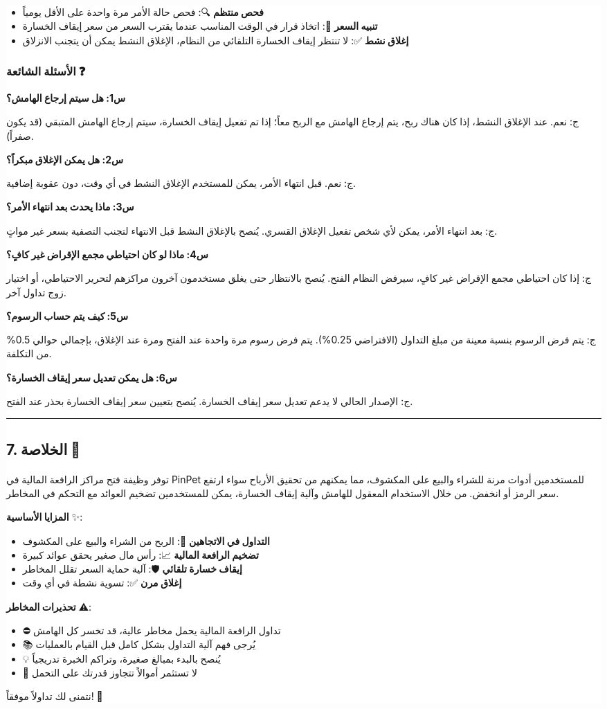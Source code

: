 - **فحص منتظم** 🔍: فحص حالة الأمر مرة واحدة على الأقل يومياً
- **تنبيه السعر** 🚨: اتخاذ قرار في الوقت المناسب عندما يقترب السعر من سعر إيقاف الخسارة
- **إغلاق نشط** ✅: لا تنتظر إيقاف الخسارة التلقائي من النظام، الإغلاق النشط يمكن أن يتجنب الانزلاق

### الأسئلة الشائعة ❓

**س1: هل سيتم إرجاع الهامش؟**

ج: نعم. عند الإغلاق النشط، إذا كان هناك ربح، يتم إرجاع الهامش مع الربح معاً؛ إذا تم تفعيل إيقاف الخسارة، سيتم إرجاع الهامش المتبقي (قد يكون صفراً).

**س2: هل يمكن الإغلاق مبكراً؟**

ج: نعم. قبل انتهاء الأمر، يمكن للمستخدم الإغلاق النشط في أي وقت، دون عقوبة إضافية.

**س3: ماذا يحدث بعد انتهاء الأمر؟**

ج: بعد انتهاء الأمر، يمكن لأي شخص تفعيل الإغلاق القسري. يُنصح بالإغلاق النشط قبل الانتهاء لتجنب التصفية بسعر غير مواتٍ.

**س4: ماذا لو كان احتياطي مجمع الإقراض غير كافٍ؟**

ج: إذا كان احتياطي مجمع الإقراض غير كافٍ، سيرفض النظام الفتح. يُنصح بالانتظار حتى يغلق مستخدمون آخرون مراكزهم لتحرير الاحتياطي، أو اختيار زوج تداول آخر.

**س5: كيف يتم حساب الرسوم؟**

ج: يتم فرض الرسوم بنسبة معينة من مبلغ التداول (الافتراضي 0.25%). يتم فرض رسوم مرة واحدة عند الفتح ومرة عند الإغلاق، بإجمالي حوالي 0.5% من التكلفة.

**س6: هل يمكن تعديل سعر إيقاف الخسارة؟**

ج: الإصدار الحالي لا يدعم تعديل سعر إيقاف الخسارة. يُنصح بتعيين سعر إيقاف الخسارة بحذر عند الفتح.

---

## 7. الخلاصة 📝

توفر وظيفة فتح مراكز الرافعة المالية في PinPet للمستخدمين أدوات مرنة للشراء والبيع على المكشوف، مما يمكنهم من تحقيق الأرباح سواء ارتفع سعر الرمز أو انخفض. من خلال الاستخدام المعقول للهامش وآلية إيقاف الخسارة، يمكن للمستخدمين تضخيم العوائد مع التحكم في المخاطر.

**المزايا الأساسية** ✨:
- **التداول في الاتجاهين** 🔄: الربح من الشراء والبيع على المكشوف
- **تضخيم الرافعة المالية** 📈: رأس مال صغير يحقق عوائد كبيرة
- **إيقاف خسارة تلقائي** 🛡️: آلية حماية السعر تقلل المخاطر
- **إغلاق مرن** ✅: تسوية نشطة في أي وقت

**تحذيرات المخاطر** ⚠️:
- ⛔ تداول الرافعة المالية يحمل مخاطر عالية، قد تخسر كل الهامش
- 📚 يُرجى فهم آلية التداول بشكل كامل قبل القيام بالعمليات
- 💡 يُنصح بالبدء بمبالغ صغيرة، وتراكم الخبرة تدريجياً
- 🚫 لا تستثمر أموالاً تتجاوز قدرتك على التحمل

نتمنى لك تداولاً موفقاً! 🎉
